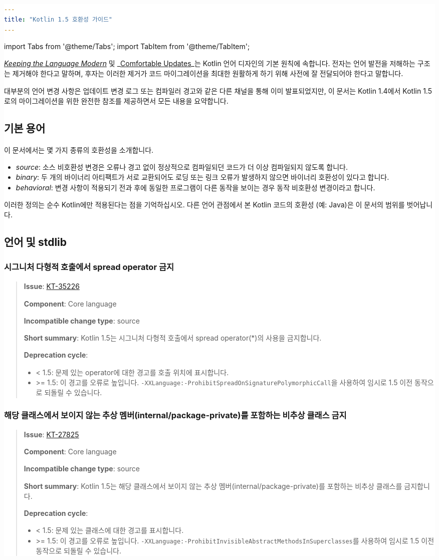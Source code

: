```yaml
---
title: "Kotlin 1.5 호환성 가이드"
---
```

import Tabs from '@theme/Tabs';
import TabItem from '@theme/TabItem';

_[Keeping the Language Modern](kotlin-evolution-principles)_ 및 _[Comfortable Updates](kotlin-evolution-principles)_는 Kotlin 언어 디자인의 기본 원칙에 속합니다. 전자는 언어 발전을 저해하는 구조는 제거해야 한다고 말하며, 후자는 이러한 제거가 코드 마이그레이션을 최대한 원활하게 하기 위해 사전에 잘 전달되어야 한다고 말합니다.

대부분의 언어 변경 사항은 업데이트 변경 로그 또는 컴파일러 경고와 같은 다른 채널을 통해 이미 발표되었지만, 이 문서는 Kotlin 1.4에서 Kotlin 1.5로의 마이그레이션을 위한 완전한 참조를 제공하면서 모든 내용을 요약합니다.

## 기본 용어

이 문서에서는 몇 가지 종류의 호환성을 소개합니다.

- _source_: 소스 비호환성 변경은 오류나 경고 없이 정상적으로 컴파일되던 코드가 더 이상 컴파일되지 않도록 합니다.
- _binary_: 두 개의 바이너리 아티팩트가 서로 교환되어도 로딩 또는 링크 오류가 발생하지 않으면 바이너리 호환성이 있다고 합니다.
- _behavioral_: 변경 사항이 적용되기 전과 후에 동일한 프로그램이 다른 동작을 보이는 경우 동작 비호환성 변경이라고 합니다.

이러한 정의는 순수 Kotlin에만 적용된다는 점을 기억하십시오. 다른 언어 관점에서 본 Kotlin 코드의 호환성
(예: Java)은 이 문서의 범위를 벗어납니다.

## 언어 및 stdlib

### 시그니처 다형적 호출에서 spread operator 금지

> **Issue**: [KT-35226](https://youtrack.jetbrains.com/issue/KT-35226)
>
> **Component**: Core language
>
> **Incompatible change type**: source
>
> **Short summary**: Kotlin 1.5는 시그니처 다형적 호출에서 spread operator(*)의 사용을 금지합니다.
>
> **Deprecation cycle**:
>
> - < 1.5: 문제 있는 operator에 대한 경고를 호출 위치에 표시합니다.
> - &gt;= 1.5: 이 경고를 오류로 높입니다.
>  `-XXLanguage:-ProhibitSpreadOnSignaturePolymorphicCall`을 사용하여 임시로 1.5 이전 동작으로 되돌릴 수 있습니다.

### 해당 클래스에서 보이지 않는 추상 멤버(internal/package-private)를 포함하는 비추상 클래스 금지

> **Issue**: [KT-27825](https://youtrack.jetbrains.com/issue/KT-27825)
>
> **Component**: Core language
>
> **Incompatible change type**: source
>
> **Short summary**: Kotlin 1.5는 해당 클래스에서 보이지 않는 추상 멤버(internal/package-private)를 포함하는 비추상 클래스를 금지합니다.
>
> **Deprecation cycle**:
>
> - < 1.5: 문제 있는 클래스에 대한 경고를 표시합니다.
> - &gt;= 1.5: 이 경고를 오류로 높입니다.
>  `-XXLanguage:-ProhibitInvisibleAbstractMethodsInSuperclasses`를 사용하여 임시로 1.5 이전 동작으로 되돌릴 수 있습니다.
